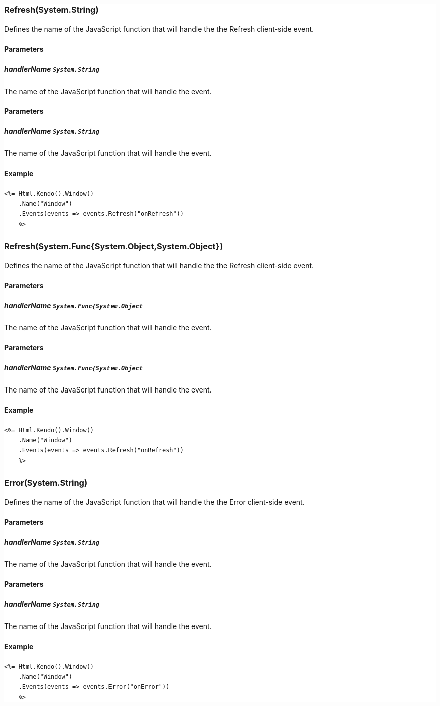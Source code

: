 ### Refresh(System.String)
Defines the name of the JavaScript function that will handle the the Refresh client-side event.

#### Parameters

##### handlerName `System.String`
The name of the JavaScript function that will handle the event.

#### Parameters

##### handlerName `System.String`
The name of the JavaScript function that will handle the event.

#### Example
    <%= Html.Kendo().Window()
        .Name("Window")
        .Events(events => events.Refresh("onRefresh"))
        %>

### Refresh(System.Func{System.Object,System.Object})
Defines the name of the JavaScript function that will handle the the Refresh client-side event.

#### Parameters

##### handlerName `System.Func{System.Object`
The name of the JavaScript function that will handle the event.

#### Parameters

##### handlerName `System.Func{System.Object`
The name of the JavaScript function that will handle the event.

#### Example
    <%= Html.Kendo().Window()
        .Name("Window")
        .Events(events => events.Refresh("onRefresh"))
        %>

### Error(System.String)
Defines the name of the JavaScript function that will handle the the Error client-side event.

#### Parameters

##### handlerName `System.String`
The name of the JavaScript function that will handle the event.

#### Parameters

##### handlerName `System.String`
The name of the JavaScript function that will handle the event.

#### Example
    <%= Html.Kendo().Window()
        .Name("Window")
        .Events(events => events.Error("onError"))
        %>
